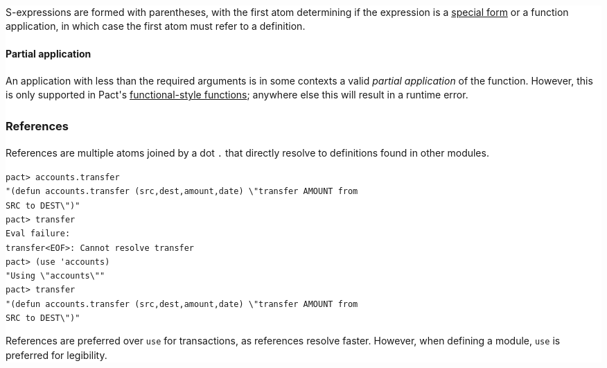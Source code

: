 S-expressions are formed with parentheses, with the first atom determining if
the expression is a
[special form](/pact/reference/syntax#special-formsh-1564089880) or a function
application, in which case the first atom must refer to a definition.

#### Partial application

An application with less than the required arguments is in some contexts a valid
_partial application_ of the function. However, this is only supported in Pact's
[functional-style functions](/pact/reference/concepts#functional-conceptsh-276985720);
anywhere else this will result in a runtime error.

### References

References are multiple atoms joined by a dot `.` that directly resolve to
definitions found in other modules.

```pact
pact> accounts.transfer
"(defun accounts.transfer (src,dest,amount,date) \"transfer AMOUNT from
SRC to DEST\")"
pact> transfer
Eval failure:
transfer<EOF>: Cannot resolve transfer
pact> (use 'accounts)
"Using \"accounts\""
pact> transfer
"(defun accounts.transfer (src,dest,amount,date) \"transfer AMOUNT from
SRC to DEST\")"
```

References are preferred over `use` for transactions, as references resolve
faster. However, when defining a module, `use` is preferred for legibility.
